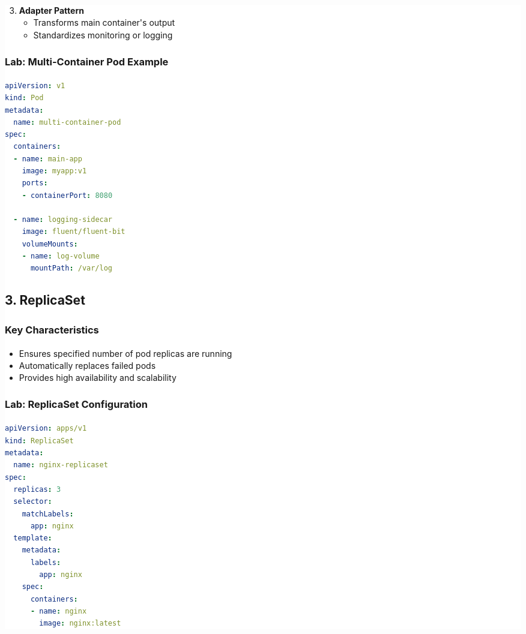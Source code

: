 3. **Adapter Pattern**
   - Transforms main container's output
   - Standardizes monitoring or logging

### Lab: Multi-Container Pod Example
```yaml
apiVersion: v1
kind: Pod
metadata:
  name: multi-container-pod
spec:
  containers:
  - name: main-app
    image: myapp:v1
    ports:
    - containerPort: 8080
  
  - name: logging-sidecar
    image: fluent/fluent-bit
    volumeMounts:
    - name: log-volume
      mountPath: /var/log
```

## 3. ReplicaSet

### Key Characteristics
- Ensures specified number of pod replicas are running
- Automatically replaces failed pods
- Provides high availability and scalability

### Lab: ReplicaSet Configuration
```yaml
apiVersion: apps/v1
kind: ReplicaSet
metadata:
  name: nginx-replicaset
spec:
  replicas: 3
  selector:
    matchLabels:
      app: nginx
  template:
    metadata:
      labels:
        app: nginx
    spec:
      containers:
      - name: nginx
        image: nginx:latest
```
